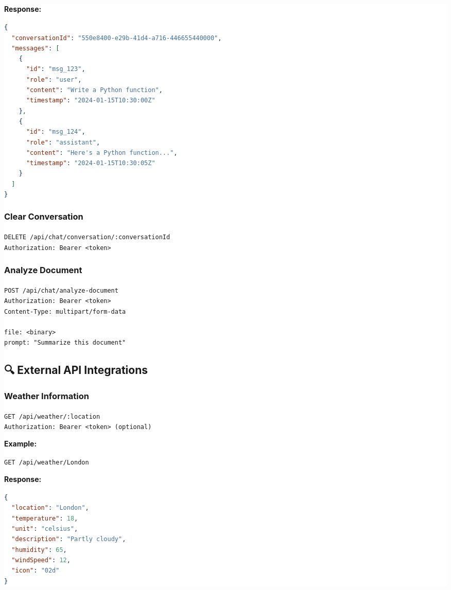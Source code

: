 **Response:**
```json
{
  "conversationId": "550e8400-e29b-41d4-a716-446655440000",
  "messages": [
    {
      "id": "msg_123",
      "role": "user",
      "content": "Write a Python function",
      "timestamp": "2024-01-15T10:30:00Z"
    },
    {
      "id": "msg_124",
      "role": "assistant",
      "content": "Here's a Python function...",
      "timestamp": "2024-01-15T10:30:05Z"
    }
  ]
}
```

### Clear Conversation
```http
DELETE /api/chat/conversation/:conversationId
Authorization: Bearer <token>
```

### Analyze Document
```http
POST /api/chat/analyze-document
Authorization: Bearer <token>
Content-Type: multipart/form-data

file: <binary>
prompt: "Summarize this document"
```

## 🔍 External API Integrations

### Weather Information
```http
GET /api/weather/:location
Authorization: Bearer <token> (optional)
```

**Example:**
```http
GET /api/weather/London
```

**Response:**
```json
{
  "location": "London",
  "temperature": 18,
  "unit": "celsius",
  "description": "Partly cloudy",
  "humidity": 65,
  "windSpeed": 12,
  "icon": "02d"
}
```
